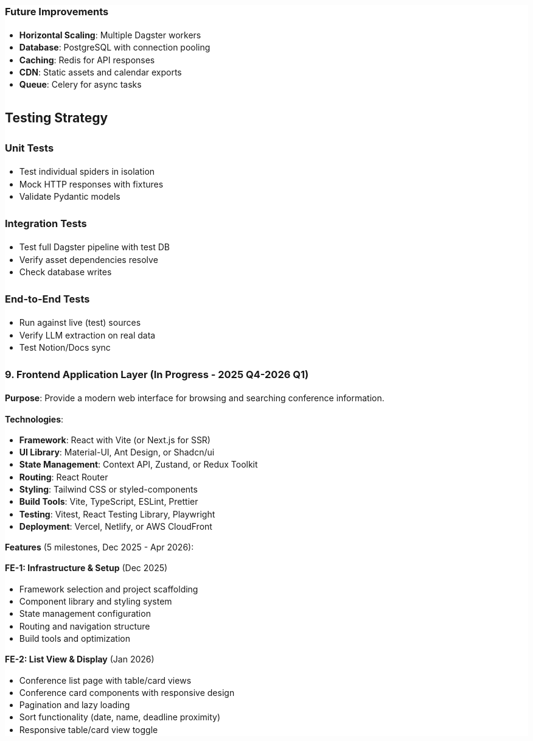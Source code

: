 ### Future Improvements

- **Horizontal Scaling**: Multiple Dagster workers
- **Database**: PostgreSQL with connection pooling
- **Caching**: Redis for API responses
- **CDN**: Static assets and calendar exports
- **Queue**: Celery for async tasks

## Testing Strategy

### Unit Tests
- Test individual spiders in isolation
- Mock HTTP responses with fixtures
- Validate Pydantic models

### Integration Tests
- Test full Dagster pipeline with test DB
- Verify asset dependencies resolve
- Check database writes

### End-to-End Tests
- Run against live (test) sources
- Verify LLM extraction on real data
- Test Notion/Docs sync

### 9. Frontend Application Layer (In Progress - 2025 Q4-2026 Q1)

**Purpose**: Provide a modern web interface for browsing and searching conference information.

**Technologies**:
- **Framework**: React with Vite (or Next.js for SSR)
- **UI Library**: Material-UI, Ant Design, or Shadcn/ui
- **State Management**: Context API, Zustand, or Redux Toolkit
- **Routing**: React Router
- **Styling**: Tailwind CSS or styled-components
- **Build Tools**: Vite, TypeScript, ESLint, Prettier
- **Testing**: Vitest, React Testing Library, Playwright
- **Deployment**: Vercel, Netlify, or AWS CloudFront

**Features** (5 milestones, Dec 2025 - Apr 2026):

**FE-1: Infrastructure & Setup** (Dec 2025)
- Framework selection and project scaffolding
- Component library and styling system
- State management configuration
- Routing and navigation structure
- Build tools and optimization

**FE-2: List View & Display** (Jan 2026)
- Conference list page with table/card views
- Conference card components with responsive design
- Pagination and lazy loading
- Sort functionality (date, name, deadline proximity)
- Responsive table/card view toggle
